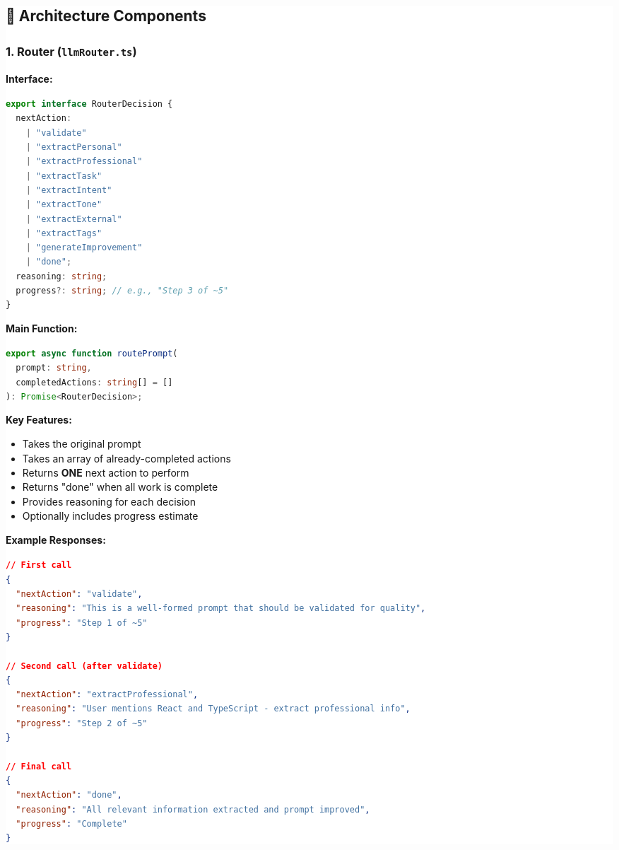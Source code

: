 
## 📁 **Architecture Components**

### **1. Router (`llmRouter.ts`)**

**Interface:**

```typescript
export interface RouterDecision {
  nextAction:
    | "validate"
    | "extractPersonal"
    | "extractProfessional"
    | "extractTask"
    | "extractIntent"
    | "extractTone"
    | "extractExternal"
    | "extractTags"
    | "generateImprovement"
    | "done";
  reasoning: string;
  progress?: string; // e.g., "Step 3 of ~5"
}
```

**Main Function:**

```typescript
export async function routePrompt(
  prompt: string,
  completedActions: string[] = []
): Promise<RouterDecision>;
```

**Key Features:**

- Takes the original prompt
- Takes an array of already-completed actions
- Returns **ONE** next action to perform
- Returns "done" when all work is complete
- Provides reasoning for each decision
- Optionally includes progress estimate

**Example Responses:**

```json
// First call
{
  "nextAction": "validate",
  "reasoning": "This is a well-formed prompt that should be validated for quality",
  "progress": "Step 1 of ~5"
}

// Second call (after validate)
{
  "nextAction": "extractProfessional",
  "reasoning": "User mentions React and TypeScript - extract professional info",
  "progress": "Step 2 of ~5"
}

// Final call
{
  "nextAction": "done",
  "reasoning": "All relevant information extracted and prompt improved",
  "progress": "Complete"
}
```

